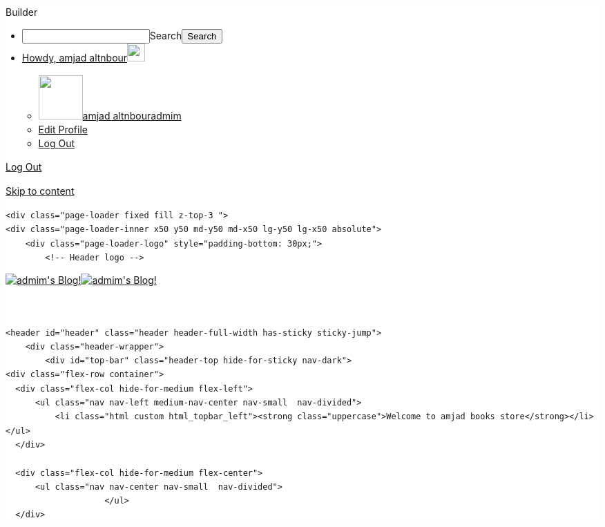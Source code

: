 Builder</a></li></ul></div></li></ul><ul id='wp-admin-bar-top-secondary' class="ab-top-secondary ab-top-menu"><li id='wp-admin-bar-search' class="admin-bar-search"><div class="ab-item ab-empty-item" tabindex="-1"><form action="http://127.0.0.1:82/wordpress/" method="get" id="adminbarsearch"><input class="adminbar-input" name="s" id="adminbar-search" type="text" value="" maxlength="150" /><label for="adminbar-search" class="screen-reader-text">Search</label><input type="submit" class="adminbar-button" value="Search"/></form></div></li><li id='wp-admin-bar-my-account' class="menupop with-avatar"><a class='ab-item' aria-haspopup="true" href='http://127.0.0.1:82/wordpress/wp-admin/profile.php'>Howdy, <span class="display-name">amjad altnbour</span><img alt='' src='http://0.gravatar.com/avatar/06e87b19b188fff31c165aa0cee3a4c0?s=26&#038;d=mm&#038;r=g' srcset='http://0.gravatar.com/avatar/06e87b19b188fff31c165aa0cee3a4c0?s=52&#038;d=mm&#038;r=g 2x' class='avatar avatar-26 photo' height='26' width='26' loading='lazy'/></a><div class="ab-sub-wrapper"><ul id='wp-admin-bar-user-actions' class="ab-submenu"><li id='wp-admin-bar-user-info'><a class='ab-item' tabindex="-1" href='http://127.0.0.1:82/wordpress/wp-admin/profile.php'><img alt='' src='http://0.gravatar.com/avatar/06e87b19b188fff31c165aa0cee3a4c0?s=64&#038;d=mm&#038;r=g' srcset='http://0.gravatar.com/avatar/06e87b19b188fff31c165aa0cee3a4c0?s=128&#038;d=mm&#038;r=g 2x' class='avatar avatar-64 photo' height='64' width='64' loading='lazy'/><span class='display-name'>amjad altnbour</span><span class='username'>admim</span></a></li><li id='wp-admin-bar-edit-profile'><a class='ab-item' href='http://127.0.0.1:82/wordpress/wp-admin/profile.php'>Edit Profile</a></li><li id='wp-admin-bar-logout'><a class='ab-item' href='http://127.0.0.1:82/wordpress/wp-login.php?action=logout&#038;_wpnonce=eee2e548bf'>Log Out</a></li></ul></div></li></ul>			</div>
						<a class="screen-reader-shortcut" href="http://127.0.0.1:82/wordpress/wp-login.php?action=logout&#038;_wpnonce=eee2e548bf">Log Out</a>
					</div>

		
<a class="skip-link screen-reader-text" href="#main">Skip to content</a>

<div id="wrapper">

	<div class="page-loader fixed fill z-top-3 ">
	<div class="page-loader-inner x50 y50 md-y50 md-x50 lg-y50 lg-x50 absolute">
		<div class="page-loader-logo" style="padding-bottom: 30px;">
	    	<!-- Header logo -->
<a href="http://127.0.0.1:82/wordpress/" title="admim&#039;s Blog! - Just another WordPress site" rel="home">
    <img width="125" height="100" src="http://127.0.0.1:82/wordpress/wp-content/uploads/2021/04/Auction.jpg" class="header_logo header-logo" alt="admim&#039;s Blog!"/><img  width="125" height="100" src="http://127.0.0.1:82/wordpress/wp-content/uploads/2021/04/Auction512.jpg" class="header-logo-dark" alt="admim&#039;s Blog!"/></a>
	    </div>
		<div class="page-loader-spin"><div class="loading-spin"></div></div>
	</div>
	<style>
		.page-loader{opacity: 0; transition: opacity .3s; transition-delay: .3s;
			background-color: #fff;
		}
		.loading-site .page-loader{opacity: .98;}
		.page-loader-logo{max-width: px; animation: pageLoadZoom 1.3s ease-out; -webkit-animation: pageLoadZoom 1.3s ease-out;}
		.page-loader-spin{animation: pageLoadZoomSpin 1.3s ease-out;}
		.page-loader-spin .loading-spin{width: 40px; height: 40px; }
		@keyframes pageLoadZoom {
		    0%   {opacity:0; transform: translateY(30px);}
		    100% {opacity:1; transform: translateY(0);}
		}
		@keyframes pageLoadZoomSpin {
		    0%   {opacity:0; transform: translateY(60px);}
		    100% {opacity:1; transform: translateY(0);}
		}
	</style>
</div>

	<header id="header" class="header header-full-width has-sticky sticky-jump">
		<div class="header-wrapper">
			<div id="top-bar" class="header-top hide-for-sticky nav-dark">
    <div class="flex-row container">
      <div class="flex-col hide-for-medium flex-left">
          <ul class="nav nav-left medium-nav-center nav-small  nav-divided">
              <li class="html custom html_topbar_left"><strong class="uppercase">Welcome to amjad books store</strong></li>          </ul>
      </div>

      <div class="flex-col hide-for-medium flex-center">
          <ul class="nav nav-center nav-small  nav-divided">
                        </ul>
      </div>
